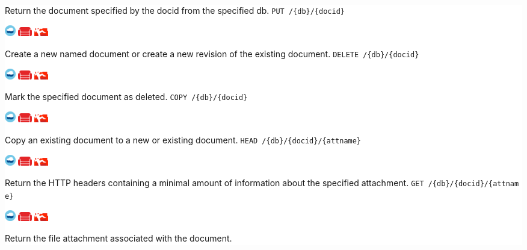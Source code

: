 </p></td><td headers="description">Return the document specified by the docid from the specified db.</td>
</tr>
<tr>
<td headers="endpoint&links"><code>PUT&nbsp;/{db}/{docid}</code><p>
<a href='/docs/services/Cloudant/api/document.html#update' target='_blank'><img src='../images/verySmallCloudant.png' alt='Cloudant'/></a>
<a href='http://docs.couchdb.org/en/2.0.0/api/document/common.html#put--db-docid' target='_blank'><img src='../images/verySmallCouchDB2.png' alt='CouchDB 2.0'/></a>
<a href='http://docs.couchdb.org/en/1.6.0/api/document/common.html#put--db-docid' target='_blank'><img src='../images/verySmallCouchDB1.png' alt='CouchDB 1.6'/></a>
</p></td><td headers="description">Create a new named document or create a new revision of the existing document.</td>
</tr>
<tr>
<td headers="endpoint&links"><code>DELETE&nbsp;/{db}/{docid}</code><p>
<a href='/docs/services/Cloudant/api/document.html#delete' target='_blank'><img src='../images/verySmallCloudant.png' alt='Cloudant'/></a>
<a href='http://docs.couchdb.org/en/2.0.0/api/document/common.html#delete--db-docid' target='_blank'><img src='../images/verySmallCouchDB2.png' alt='CouchDB 2.0'/></a>
<a href='http://docs.couchdb.org/en/1.6.0/api/document/common.html#delete--db-docid' target='_blank'><img src='../images/verySmallCouchDB1.png' alt='CouchDB 1.6'/></a>
</p></td><td headers="description">Mark the specified document as deleted.</td>
</tr>
<tr>
<td headers="endpoint&links"><code>COPY&nbsp;/{db}/{docid}</code><p>
<a href='/docs/services/Cloudant/cloudant.html#overview' target='_blank'><img src='../images/verySmallCloudant.png' alt='Cloudant'/></a>
<a href='http://docs.couchdb.org/en/2.0.0/api/document/common.html#copy--db-docid' target='_blank'><img src='../images/verySmallCouchDB2.png' alt='CouchDB 2.0'/></a>
<a href='http://docs.couchdb.org/en/1.6.0/api/document/common.html#copy--db-docid' target='_blank'><img src='../images/verySmallCouchDB1.png' alt='CouchDB 1.6'/></a>
</p></td><td headers="description">Copy an existing document to a new or existing document.</td>
</tr>
<tr>
<td headers="endpoint&links"><code>HEAD&nbsp;/{db}/{docid}/{attname}</code><p>
<a href='/docs/services/Cloudant/cloudant.html#overview' target='_blank'><img src='../images/verySmallCloudant.png' alt='Cloudant'/></a>
<a href='http://docs.couchdb.org/en/2.0.0/api/document/attachments.html#head--db-docid-attname' target='_blank'><img src='../images/verySmallCouchDB2.png' alt='CouchDB 2.0'/></a>
<a href='http://docs.couchdb.org/en/1.6.0/api/document/attachments.html#head--db-docid-attname' target='_blank'><img src='../images/verySmallCouchDB1.png' alt='CouchDB 1.6'/></a>
</p></td><td headers="description">Return the HTTP headers containing a minimal amount of information about the specified attachment.</td>
</tr>
<tr>
<td headers="endpoint&links"><code>GET&nbsp;/{db}/{docid}/{attname}</code><p>
<a href='/docs/services/Cloudant/api/attachments.html#read' target='_blank'><img src='../images/verySmallCloudant.png' alt='Cloudant'/></a>
<a href='http://docs.couchdb.org/en/2.0.0/api/document/attachments.html#get--db-docid-attname' target='_blank'><img src='../images/verySmallCouchDB2.png' alt='CouchDB 2.0'/></a>
<a href='http://docs.couchdb.org/en/1.6.0/api/document/attachments.html#get--db-docid-attname' target='_blank'><img src='../images/verySmallCouchDB1.png' alt='CouchDB 1.6'/></a>
</p></td><td headers="description">Return the file attachment associated with the document.</td>